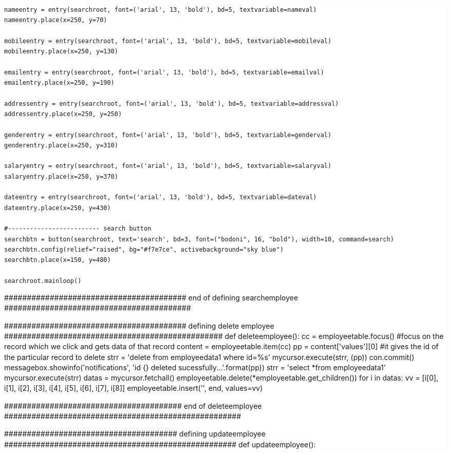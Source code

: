     nameentry = entry(searchroot, font=('arial', 13, 'bold'), bd=5, textvariable=nameval)
    nameentry.place(x=250, y=70)

    mobileentry = entry(searchroot, font=('arial', 13, 'bold'), bd=5, textvariable=mobileval)
    mobileentry.place(x=250, y=130)

    emailentry = entry(searchroot, font=('arial', 13, 'bold'), bd=5, textvariable=emailval)
    emailentry.place(x=250, y=190)

    addressentry = entry(searchroot, font=('arial', 13, 'bold'), bd=5, textvariable=addressval)
    addressentry.place(x=250, y=250)

    genderentry = entry(searchroot, font=('arial', 13, 'bold'), bd=5, textvariable=genderval)
    genderentry.place(x=250, y=310)

    salaryentry = entry(searchroot, font=('arial', 13, 'bold'), bd=5, textvariable=salaryval)
    salaryentry.place(x=250, y=370)

    dateentry = entry(searchroot, font=('arial', 13, 'bold'), bd=5, textvariable=dateval)
    dateentry.place(x=250, y=430)
    
    #------------------------- search button
    searchbtn = button(searchroot, text='search', bd=3, font=("bodoni", 16, "bold"), width=10, command=search)
    searchbtn.config(relief="raised", bg="#f7e7ce", activebackground="sky blue")
    searchbtn.place(x=150, y=480)

    searchroot.mainloop()

########################################   end of defining searchemployee   #########################################

########################################  defining delete employee   ################################################
def deleteemployee():
    cc = employeetable.focus()         #focus on the record which we click and gets data of that record
    content = employeetable.item(cc)
    pp = content['values'][0]          #it gives the id of the particular record to delete 
    strr = 'delete from employeedata1 where id=%s'
    mycursor.execute(strr, (pp))
    con.commit()
    messagebox.showinfo('notifications', 'id {} deleted sucessfully...'.format(pp))
    strr = 'select *from employeedata1'
    mycursor.execute(strr)
    datas = mycursor.fetchall()
    employeetable.delete(*employeetable.get_children())
    for i in datas:
        vv = [i[0], i[1], i[2], i[3], i[4], i[5], i[6], i[7], i[8]]
        employeetable.insert('', end, values=vv)

#######################################  end of deleteemployee   ####################################################

######################################   defining updateemployee  ###################################################
def updateemployee():
    